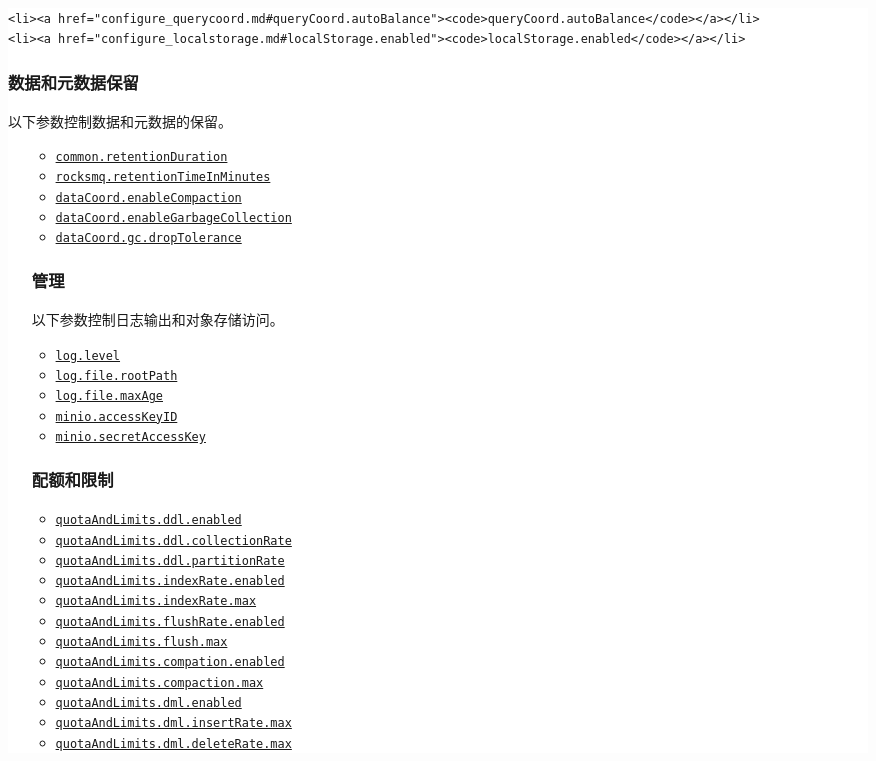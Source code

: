     <li><a href="configure_querycoord.md#queryCoord.autoBalance"><code>queryCoord.autoBalance</code></a></li>
    <li><a href="configure_localstorage.md#localStorage.enabled"><code>localStorage.enabled</code></a></li>
</ul>

### 数据和元数据保留

以下参数控制数据和元数据的保留。

<ul>
<ul>
    <li><a href="configure_common.md#common.retentionDuration"><code>common.retentionDuration</code></a></li>
    <li><a href="configure_rocksmq.md#rocksmq.retentionTimeInMinutes"><code>rocksmq.retentionTimeInMinutes</code></a></li>
    <li><a href="configure_datacoord.md#dataCoord.enableCompaction"><code>dataCoord.enableCompaction</code></a></li>
    <li><a href="configure_datacoord.md#dataCoord.enableGarbageCollection"><code>dataCoord.enableGarbageCollection</code></a></li>
    <li><a href="configure_datacoord.md#dataCoord.gc.dropTolerance"><code>dataCoord.gc.dropTolerance</code></a></li>
</ul>


### 管理

以下参数控制日志输出和对象存储访问。

<ul>
    <li><a href="configure_log.md#log.level"><code>log.level</code></a></li>
    <li><a href="configure_log.md#log.file.rootPath"><code>log.file.rootPath</code></a></li>
    <li><a href="configure_log.md#log.file.maxAge"><code>log.file.maxAge</code></a></li>
    <li><a href="configure_minio.md#minio.accessKeyID"><code>minio.accessKeyID</code></a></li>
    <li><a href="configure_minio.md#minio.secretAccessKey"><code>minio.secretAccessKey</code></a></li>
</ul>

### 配额和限制

<ul>
    <li><a href="configure_quota_limits.md#quotaAndLimitsddlenabled"><code>quotaAndLimits.ddl.enabled</code></a></li>
    <li><a href="configure_quota_limits.md#quotaAndLimitsddlcollectionRate"><code>quotaAndLimits.ddl.collectionRate</code></a></li>
    <li><a href="configure_quota_limits.md#quotaAndLimitsddlpartitionRate"><code>quotaAndLimits.ddl.partitionRate</code></a></li>
    <li><a href="configure_quota_limits.md#quotaAndLimitsindexRateenabled"><code>quotaAndLimits.indexRate.enabled</code></a></li>
    <li><a href="configure_quota_limits.md#quotaAndLimitsindexRatemax"><code>quotaAndLimits.indexRate.max</code></a></li>
    <li><a href="configure_quota_limits.md#quotaAndLimitsflushRateenabled"><code>quotaAndLimits.flushRate.enabled</code></a></li>
    <li><a href="configure_quota_limits.md#quotaAndLimitsflushmax"><code>quotaAndLimits.flush.max</code></a></li>
    <li><a href="configure_quota_limits.md#quotaAndLimitscompationenabled"><code>quotaAndLimits.compation.enabled</code></a></li>
    <li><a href="configure_quota_limits.md#quotaAndLimitscompactionmax"><code>quotaAndLimits.compaction.max</code></a></li>
    <li><a href="configure_quota_limits.md#quotaAndLimitsdmlenabled"><code>quotaAndLimits.dml.enabled</code></a></li>
    <li><a href="configure_quota_limits.md#quotaAndLimitsdmlinsertRatemax"><code>quotaAndLimits.dml.insertRate.max</code></a></li>
    <li><a href="configure_quota_limits.md#quotaAndLimitsdmldeleteRatemax"><code>quotaAndLimits.dml.deleteRate.max</code></a></li>